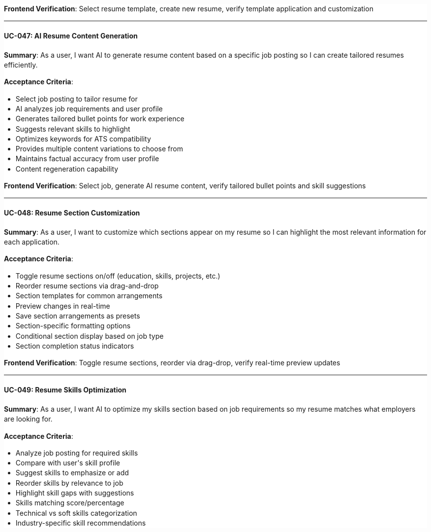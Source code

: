 **Frontend Verification**: Select resume template, create new resume, verify template application and customization

---

#### UC-047: AI Resume Content Generation
**Summary**: As a user, I want AI to generate resume content based on a specific job posting so I can create tailored resumes efficiently.

**Acceptance Criteria**:
- Select job posting to tailor resume for
- AI analyzes job requirements and user profile
- Generates tailored bullet points for work experience
- Suggests relevant skills to highlight
- Optimizes keywords for ATS compatibility
- Provides multiple content variations to choose from
- Maintains factual accuracy from user profile
- Content regeneration capability

**Frontend Verification**: Select job, generate AI resume content, verify tailored bullet points and skill suggestions

---

#### UC-048: Resume Section Customization
**Summary**: As a user, I want to customize which sections appear on my resume so I can highlight the most relevant information for each application.

**Acceptance Criteria**:
- Toggle resume sections on/off (education, skills, projects, etc.)
- Reorder resume sections via drag-and-drop
- Section templates for common arrangements
- Preview changes in real-time
- Save section arrangements as presets
- Section-specific formatting options
- Conditional section display based on job type
- Section completion status indicators

**Frontend Verification**: Toggle resume sections, reorder via drag-drop, verify real-time preview updates

---

#### UC-049: Resume Skills Optimization
**Summary**: As a user, I want AI to optimize my skills section based on job requirements so my resume matches what employers are looking for.

**Acceptance Criteria**:
- Analyze job posting for required skills
- Compare with user's skill profile
- Suggest skills to emphasize or add
- Reorder skills by relevance to job
- Highlight skill gaps with suggestions
- Skills matching score/percentage
- Technical vs soft skills categorization
- Industry-specific skill recommendations

